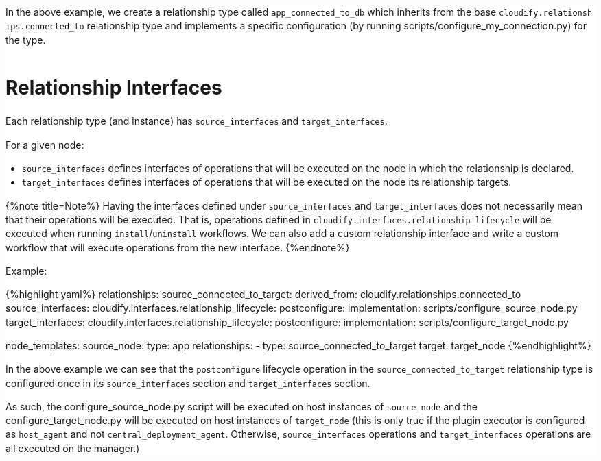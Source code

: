 In the above example, we create a relationship type called `app_connected_to_db` which inherits from the base `cloudify.relationships.connected_to` relationship type and implements a specific configuration (by running scripts/configure_my_connection.py) for the type.


# Relationship Interfaces

Each relationship type (and instance) has `source_interfaces` and `target_interfaces`.

For a given node:

* `source_interfaces` defines interfaces of operations that will be executed on the node in which the relationship is declared.
* `target_interfaces` defines interfaces of operations that will be executed on the node its relationship targets.

{%note title=Note%}
Having the interfaces defined under `source_interfaces` and `target_interfaces` does not necessarily mean that their operations will be executed. That is, operations defined in `cloudify.interfaces.relationship_lifecycle` will be executed when running `install`/`uninstall` workflows. We can also add a custom relationship interface and write a custom workflow that will execute operations from the new interface.
{%endnote%}

Example:

{%highlight yaml%}
relationships:
  source_connected_to_target:
    derived_from: cloudify.relationships.connected_to
    source_interfaces:
      cloudify.interfaces.relationship_lifecycle:
        postconfigure:
          implementation: scripts/configure_source_node.py
    target_interfaces:
      cloudify.interfaces.relationship_lifecycle:
        postconfigure:
          implementation: scripts/configure_target_node.py

node_templates:
  source_node:
    type: app
    relationships:
      - type: source_connected_to_target
        target: target_node
{%endhighlight%}

In the above example we can see that the `postconfigure` lifecycle operation in the `source_connected_to_target` relationship type is configured once in its `source_interfaces` section and `target_interfaces` section.

As such, the configure_source_node.py script will be executed on host instances of `source_node` and the configure_target_node.py will be executed on host instances of `target_node` (this is only true if the plugin executor is configured as `host_agent` and not `central_deployment_agent`. Otherwise, `source_interfaces` operations and `target_interfaces` operations are all executed on the manager.)
